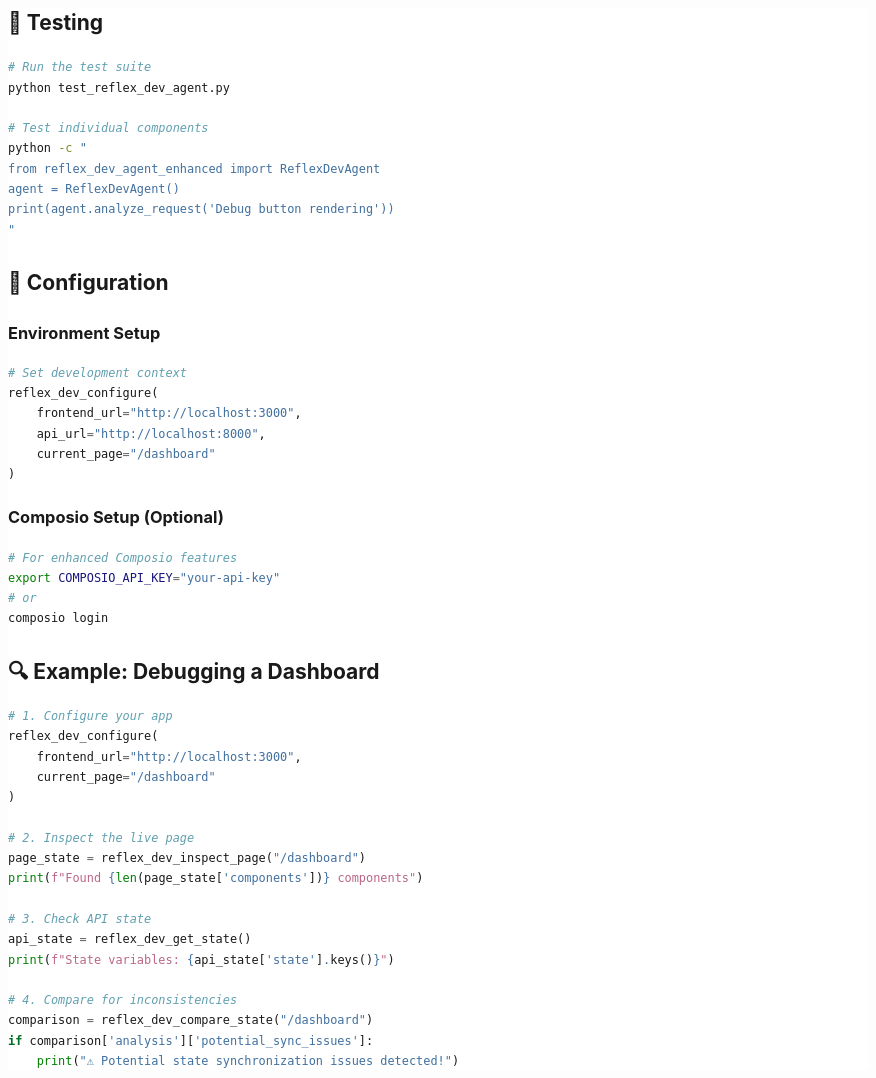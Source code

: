 ## 🧪 Testing

```bash
# Run the test suite
python test_reflex_dev_agent.py

# Test individual components
python -c "
from reflex_dev_agent_enhanced import ReflexDevAgent
agent = ReflexDevAgent()
print(agent.analyze_request('Debug button rendering'))
"
```

## 📝 Configuration

### **Environment Setup**
```python
# Set development context
reflex_dev_configure(
    frontend_url="http://localhost:3000",
    api_url="http://localhost:8000", 
    current_page="/dashboard"
)
```

### **Composio Setup (Optional)**
```bash
# For enhanced Composio features
export COMPOSIO_API_KEY="your-api-key"
# or
composio login
```

## 🔍 Example: Debugging a Dashboard

```python
# 1. Configure your app
reflex_dev_configure(
    frontend_url="http://localhost:3000",
    current_page="/dashboard"
)

# 2. Inspect the live page
page_state = reflex_dev_inspect_page("/dashboard")
print(f"Found {len(page_state['components'])} components")

# 3. Check API state
api_state = reflex_dev_get_state()
print(f"State variables: {api_state['state'].keys()}")

# 4. Compare for inconsistencies
comparison = reflex_dev_compare_state("/dashboard")
if comparison['analysis']['potential_sync_issues']:
    print("⚠️ Potential state synchronization issues detected!")
```
